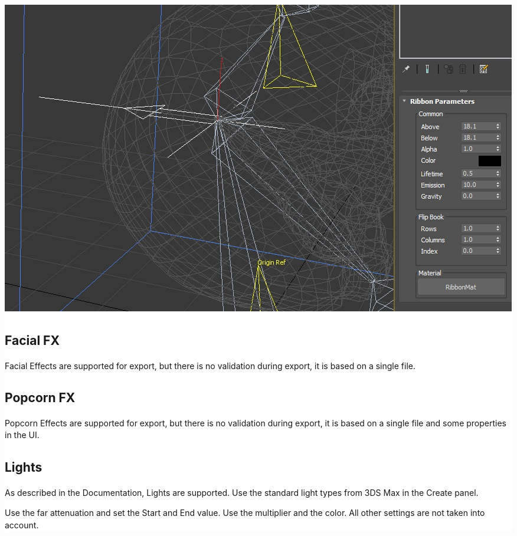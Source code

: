 ![Exporting](images/img22.jpg)

## Facial FX

Facial Effects are supported for export, but there is no validation during export, it is based on a single file.

## Popcorn FX

Popcorn Effects are supported for export, but there is no validation during export, it is based on a single file and some properties in the UI.

## Lights

As described in the Documentation, Lights are supported. Use the standard light types from 3DS Max in the Create panel.

Use the far attenuation and set the Start and End value. Use the multiplier and the color. All other settings are not taken into account.
